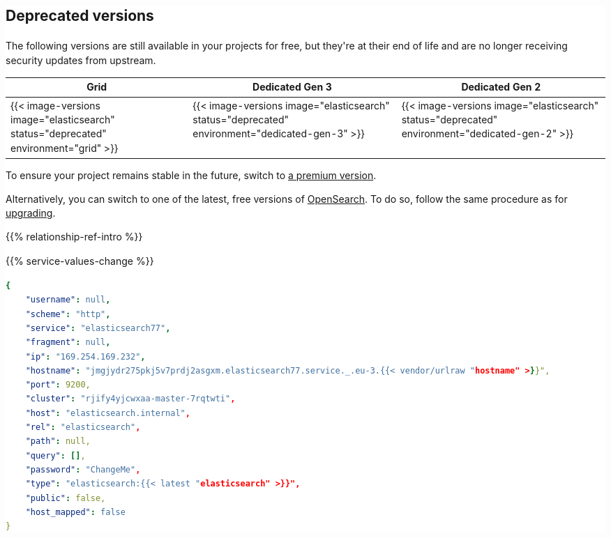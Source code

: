 ## Deprecated versions

The following versions are still available in your projects for free,
but they're at their end of life and are no longer receiving security updates from upstream.

<table>
    <thead>
        <tr>
            <th>Grid</th>
            <th>Dedicated Gen 3</th>
            <th>Dedicated Gen 2</th>
        </tr>
    </thead>
    <tbody>
        <tr>
            <td>{{< image-versions image="elasticsearch" status="deprecated" environment="grid" >}}</td>
            <td>{{< image-versions image="elasticsearch" status="deprecated" environment="dedicated-gen-3" >}}</td>
            <td>{{< image-versions image="elasticsearch" status="deprecated" environment="dedicated-gen-2" >}}</thd>
        </tr>
    </tbody>
</table>

To ensure your project remains stable in the future,
switch to [a premium version](#supported-versions).

Alternatively, you can switch to one of the latest, free versions of [OpenSearch](./opensearch.md).
To do so, follow the same procedure as for [upgrading](#upgrading).

{{% relationship-ref-intro %}}

{{% service-values-change %}}

```yaml
{
    "username": null,
    "scheme": "http",
    "service": "elasticsearch77",
    "fragment": null,
    "ip": "169.254.169.232",
    "hostname": "jmgjydr275pkj5v7prdj2asgxm.elasticsearch77.service._.eu-3.{{< vendor/urlraw "hostname" >}}",
    "port": 9200,
    "cluster": "rjify4yjcwxaa-master-7rqtwti",
    "host": "elasticsearch.internal",
    "rel": "elasticsearch",
    "path": null,
    "query": [],
    "password": "ChangeMe",
    "type": "elasticsearch:{{< latest "elasticsearch" >}}",
    "public": false,
    "host_mapped": false
}
```
